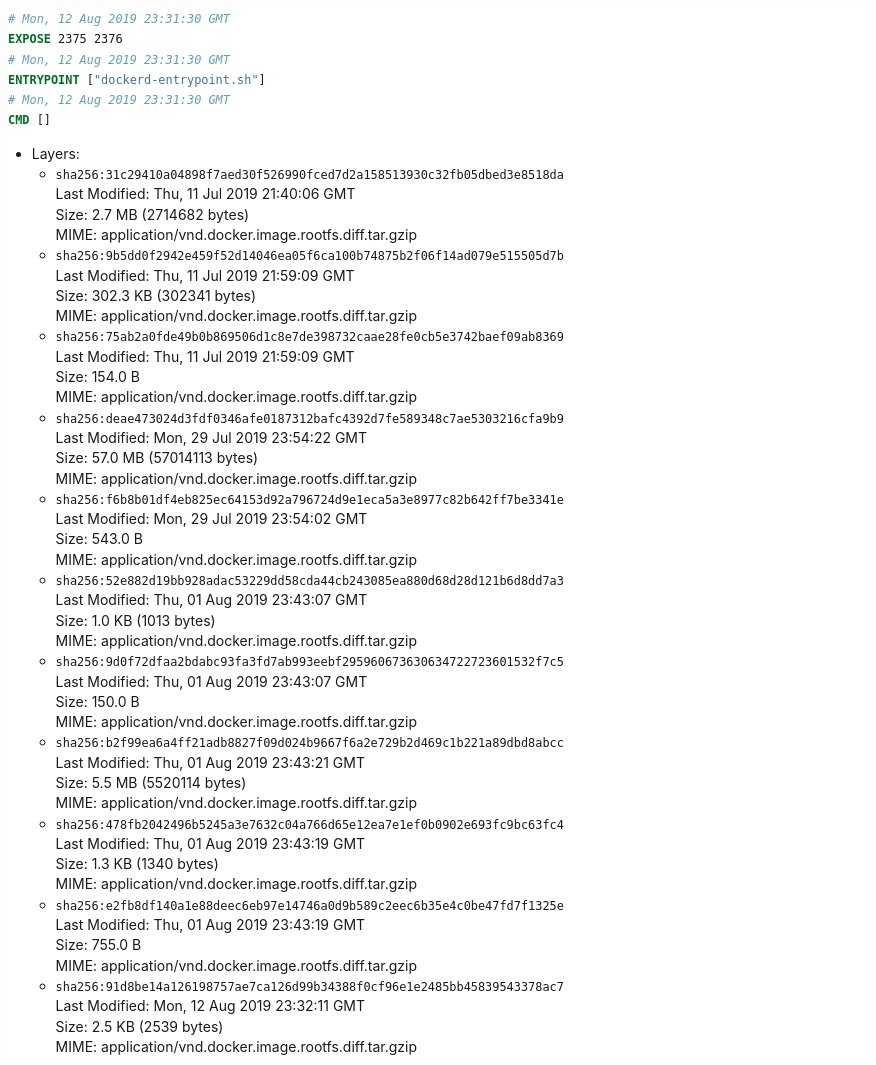 ```dockerfile
# Mon, 12 Aug 2019 23:31:30 GMT
EXPOSE 2375 2376
# Mon, 12 Aug 2019 23:31:30 GMT
ENTRYPOINT ["dockerd-entrypoint.sh"]
# Mon, 12 Aug 2019 23:31:30 GMT
CMD []
```

-	Layers:
	-	`sha256:31c29410a04898f7aed30f526990fced7d2a158513930c32fb05dbed3e8518da`  
		Last Modified: Thu, 11 Jul 2019 21:40:06 GMT  
		Size: 2.7 MB (2714682 bytes)  
		MIME: application/vnd.docker.image.rootfs.diff.tar.gzip
	-	`sha256:9b5dd0f2942e459f52d14046ea05f6ca100b74875b2f06f14ad079e515505d7b`  
		Last Modified: Thu, 11 Jul 2019 21:59:09 GMT  
		Size: 302.3 KB (302341 bytes)  
		MIME: application/vnd.docker.image.rootfs.diff.tar.gzip
	-	`sha256:75ab2a0fde49b0b869506d1c8e7de398732caae28fe0cb5e3742baef09ab8369`  
		Last Modified: Thu, 11 Jul 2019 21:59:09 GMT  
		Size: 154.0 B  
		MIME: application/vnd.docker.image.rootfs.diff.tar.gzip
	-	`sha256:deae473024d3fdf0346afe0187312bafc4392d7fe589348c7ae5303216cfa9b9`  
		Last Modified: Mon, 29 Jul 2019 23:54:22 GMT  
		Size: 57.0 MB (57014113 bytes)  
		MIME: application/vnd.docker.image.rootfs.diff.tar.gzip
	-	`sha256:f6b8b01df4eb825ec64153d92a796724d9e1eca5a3e8977c82b642ff7be3341e`  
		Last Modified: Mon, 29 Jul 2019 23:54:02 GMT  
		Size: 543.0 B  
		MIME: application/vnd.docker.image.rootfs.diff.tar.gzip
	-	`sha256:52e882d19bb928adac53229dd58cda44cb243085ea880d68d28d121b6d8dd7a3`  
		Last Modified: Thu, 01 Aug 2019 23:43:07 GMT  
		Size: 1.0 KB (1013 bytes)  
		MIME: application/vnd.docker.image.rootfs.diff.tar.gzip
	-	`sha256:9d0f72dfaa2bdabc93fa3fd7ab993eebf295960673630634722723601532f7c5`  
		Last Modified: Thu, 01 Aug 2019 23:43:07 GMT  
		Size: 150.0 B  
		MIME: application/vnd.docker.image.rootfs.diff.tar.gzip
	-	`sha256:b2f99ea6a4ff21adb8827f09d024b9667f6a2e729b2d469c1b221a89dbd8abcc`  
		Last Modified: Thu, 01 Aug 2019 23:43:21 GMT  
		Size: 5.5 MB (5520114 bytes)  
		MIME: application/vnd.docker.image.rootfs.diff.tar.gzip
	-	`sha256:478fb2042496b5245a3e7632c04a766d65e12ea7e1ef0b0902e693fc9bc63fc4`  
		Last Modified: Thu, 01 Aug 2019 23:43:19 GMT  
		Size: 1.3 KB (1340 bytes)  
		MIME: application/vnd.docker.image.rootfs.diff.tar.gzip
	-	`sha256:e2fb8df140a1e88deec6eb97e14746a0d9b589c2eec6b35e4c0be47fd7f1325e`  
		Last Modified: Thu, 01 Aug 2019 23:43:19 GMT  
		Size: 755.0 B  
		MIME: application/vnd.docker.image.rootfs.diff.tar.gzip
	-	`sha256:91d8be14a126198757ae7ca126d99b34388f0cf96e1e2485bb45839543378ac7`  
		Last Modified: Mon, 12 Aug 2019 23:32:11 GMT  
		Size: 2.5 KB (2539 bytes)  
		MIME: application/vnd.docker.image.rootfs.diff.tar.gzip
